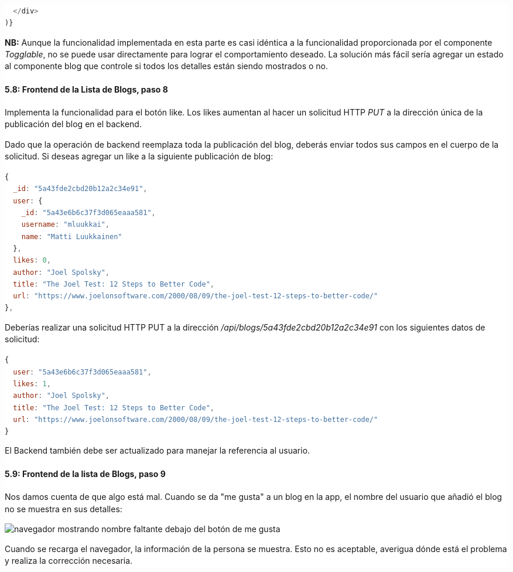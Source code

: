 ```js
  </div>
)}
```

**NB:** Aunque la funcionalidad implementada en esta parte es casi idéntica a la funcionalidad proporcionada por el componente <i>Togglable</i>, no se puede usar directamente para lograr el comportamiento deseado. La solución más fácil sería agregar un estado al componente blog que controle si todos los detalles están siendo mostrados o no.

#### 5.8: Frontend de la Lista de Blogs, paso 8

Implementa la funcionalidad para el botón like. Los likes aumentan al hacer un solicitud HTTP _PUT_ a la dirección única de la publicación del blog en el backend.

Dado que la operación de backend reemplaza toda la publicación del blog, deberás enviar todos sus campos en el cuerpo de la solicitud. Si deseas agregar un like a la siguiente publicación de blog:

```js
{
  _id: "5a43fde2cbd20b12a2c34e91",
  user: {
    _id: "5a43e6b6c37f3d065eaaa581",
    username: "mluukkai",
    name: "Matti Luukkainen"
  },
  likes: 0,
  author: "Joel Spolsky",
  title: "The Joel Test: 12 Steps to Better Code",
  url: "https://www.joelonsoftware.com/2000/08/09/the-joel-test-12-steps-to-better-code/"
},
```

Deberías realizar una solicitud HTTP PUT a la dirección <i>/api/blogs/5a43fde2cbd20b12a2c34e91</i> con los siguientes datos de solicitud:

```js
{
  user: "5a43e6b6c37f3d065eaaa581",
  likes: 1,
  author: "Joel Spolsky",
  title: "The Joel Test: 12 Steps to Better Code",
  url: "https://www.joelonsoftware.com/2000/08/09/the-joel-test-12-steps-to-better-code/"
}
```

El Backend también debe ser actualizado para manejar la referencia al usuario.

#### 5.9: Frontend de la lista de Blogs, paso 9

Nos damos cuenta de que algo está mal. Cuando se da "me gusta" a un blog en la app, el nombre del usuario que añadió el blog no se muestra en sus detalles:

![navegador mostrando nombre faltante debajo del botón de me gusta](../../images/5/59put.png)

Cuando se recarga el navegador, la información de la persona se muestra. Esto no es aceptable, averigua dónde está el problema y realiza la corrección necesaria.
